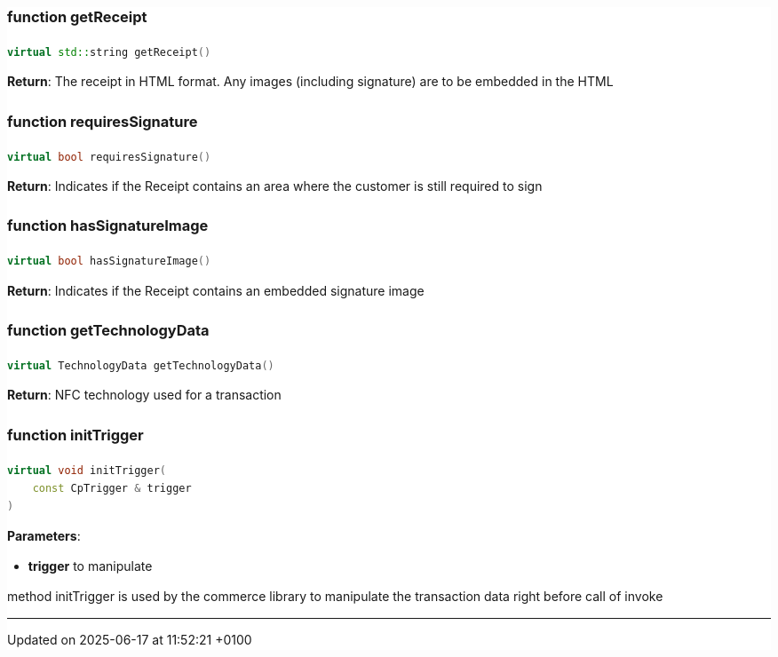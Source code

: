 ### function getReceipt

```cpp
virtual std::string getReceipt()
```


**Return**: The receipt in HTML format. Any images (including signature) are to be embedded in the HTML 

### function requiresSignature

```cpp
virtual bool requiresSignature()
```


**Return**: Indicates if the Receipt contains an area where the customer is still required to sign 

### function hasSignatureImage

```cpp
virtual bool hasSignatureImage()
```


**Return**: Indicates if the Receipt contains an embedded signature image 

### function getTechnologyData

```cpp
virtual TechnologyData getTechnologyData()
```


**Return**: NFC technology used for a transaction 

### function initTrigger

```cpp
virtual void initTrigger(
    const CpTrigger & trigger
)
```


**Parameters**: 

  * **trigger** to manipulate 


method initTrigger is used by the commerce library to manipulate the transaction data right before call of invoke 


-------------------------------

Updated on 2025-06-17 at 11:52:21 +0100